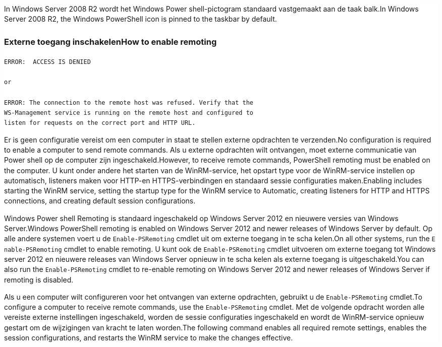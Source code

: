   <span data-ttu-id="e92fb-120">In Windows Server 2008 R2 wordt het Windows Power shell-pictogram standaard vastgemaakt aan de taak balk.</span><span class="sxs-lookup"><span data-stu-id="e92fb-120">In Windows Server 2008 R2, the Windows PowerShell icon is pinned to the taskbar by default.</span></span>

### <a name="how-to-enable-remoting"></a><span data-ttu-id="e92fb-121">Externe toegang inschakelen</span><span class="sxs-lookup"><span data-stu-id="e92fb-121">How to enable remoting</span></span>

```
ERROR:  ACCESS IS DENIED

or

ERROR: The connection to the remote host was refused. Verify that the
WS-Management service is running on the remote host and configured to
listen for requests on the correct port and HTTP URL.
```

<span data-ttu-id="e92fb-122">Er is geen configuratie vereist om een computer in staat te stellen externe opdrachten te verzenden.</span><span class="sxs-lookup"><span data-stu-id="e92fb-122">No configuration is required to enable a computer to send remote commands.</span></span>
<span data-ttu-id="e92fb-123">Als u externe opdrachten wilt ontvangen, moet externe communicatie van Power shell op de computer zijn ingeschakeld.</span><span class="sxs-lookup"><span data-stu-id="e92fb-123">However, to receive remote commands, PowerShell remoting must be enabled on the computer.</span></span> <span data-ttu-id="e92fb-124">U kunt onder andere het starten van de WinRM-service, het opstart type voor de WinRM-service instellen op automatisch, listeners maken voor HTTP-en HTTPS-verbindingen en standaard sessie configuraties maken.</span><span class="sxs-lookup"><span data-stu-id="e92fb-124">Enabling includes starting the WinRM service, setting the startup type for the WinRM service to Automatic, creating listeners for HTTP and HTTPS connections, and creating default session configurations.</span></span>

<span data-ttu-id="e92fb-125">Windows Power shell Remoting is standaard ingeschakeld op Windows Server 2012 en nieuwere versies van Windows Server.</span><span class="sxs-lookup"><span data-stu-id="e92fb-125">Windows PowerShell remoting is enabled on Windows Server 2012 and newer releases of Windows Server by default.</span></span> <span data-ttu-id="e92fb-126">Op alle andere systemen voert u de `Enable-PSRemoting` cmdlet uit om externe toegang in te scha kelen.</span><span class="sxs-lookup"><span data-stu-id="e92fb-126">On all other systems, run the `Enable-PSRemoting` cmdlet to enable remoting.</span></span> <span data-ttu-id="e92fb-127">U kunt ook de `Enable-PSRemoting` cmdlet uitvoeren om externe toegang tot Windows server 2012 en nieuwere releases van Windows Server opnieuw in te scha kelen als externe toegang is uitgeschakeld.</span><span class="sxs-lookup"><span data-stu-id="e92fb-127">You can also run the `Enable-PSRemoting` cmdlet to re-enable remoting on Windows Server 2012 and newer releases of Windows Server if remoting is disabled.</span></span>

<span data-ttu-id="e92fb-128">Als u een computer wilt configureren voor het ontvangen van externe opdrachten, gebruikt u de `Enable-PSRemoting` cmdlet.</span><span class="sxs-lookup"><span data-stu-id="e92fb-128">To configure a computer to receive remote commands, use the `Enable-PSRemoting` cmdlet.</span></span> <span data-ttu-id="e92fb-129">Met de volgende opdracht worden alle vereiste externe instellingen ingeschakeld, worden de sessie configuraties ingeschakeld en wordt de WinRM-service opnieuw gestart om de wijzigingen van kracht te laten worden.</span><span class="sxs-lookup"><span data-stu-id="e92fb-129">The following command enables all required remote settings, enables the session configurations, and restarts the WinRM service to make the changes effective.</span></span>
